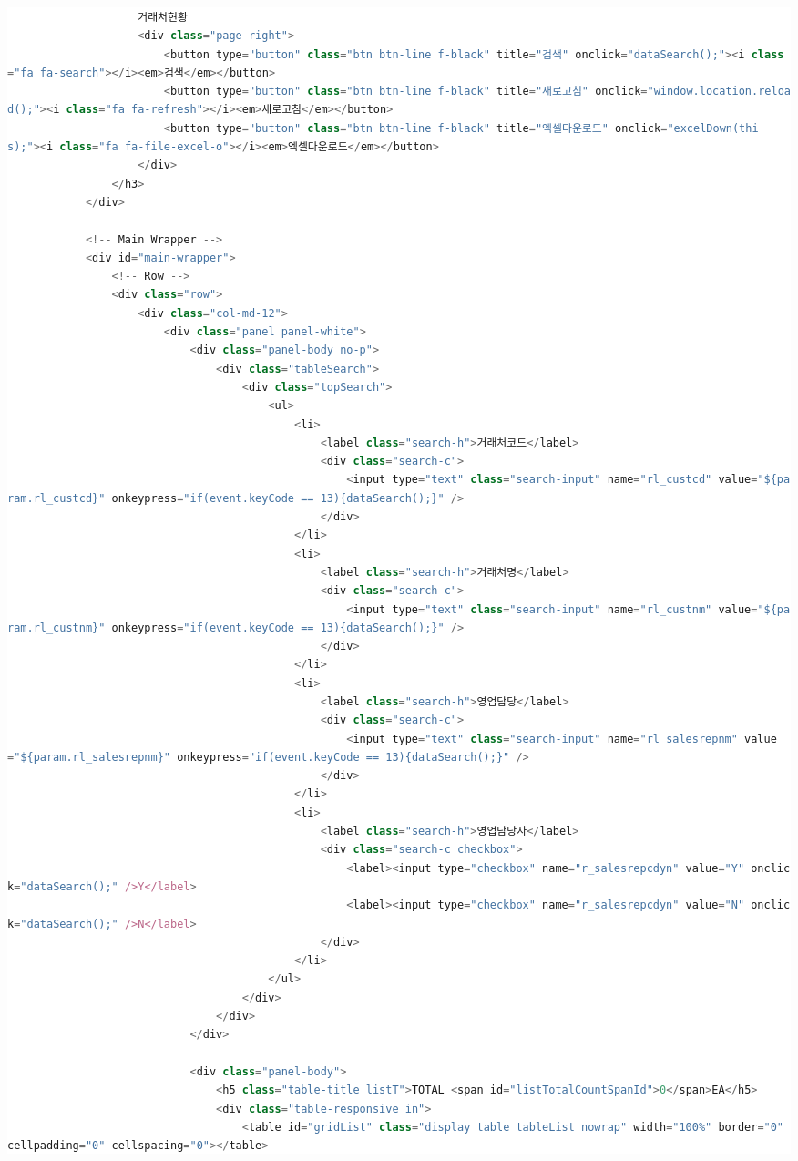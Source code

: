 ```javascript
					거래처현황
					<div class="page-right">
						<button type="button" class="btn btn-line f-black" title="검색" onclick="dataSearch();"><i class="fa fa-search"></i><em>검색</em></button>
						<button type="button" class="btn btn-line f-black" title="새로고침" onclick="window.location.reload();"><i class="fa fa-refresh"></i><em>새로고침</em></button>
						<button type="button" class="btn btn-line f-black" title="엑셀다운로드" onclick="excelDown(this);"><i class="fa fa-file-excel-o"></i><em>엑셀다운로드</em></button>
					</div>
				</h3>
			</div>
			
			<!-- Main Wrapper -->
			<div id="main-wrapper">
				<!-- Row -->
				<div class="row">
					<div class="col-md-12">
						<div class="panel panel-white">
							<div class="panel-body no-p">
								<div class="tableSearch">
									<div class="topSearch">
										<ul>
											<li>
												<label class="search-h">거래처코드</label>
												<div class="search-c">
													<input type="text" class="search-input" name="rl_custcd" value="${param.rl_custcd}" onkeypress="if(event.keyCode == 13){dataSearch();}" />
												</div>
											</li>
											<li>
												<label class="search-h">거래처명</label>
												<div class="search-c">
													<input type="text" class="search-input" name="rl_custnm" value="${param.rl_custnm}" onkeypress="if(event.keyCode == 13){dataSearch();}" />
												</div>
											</li>
											<li>
												<label class="search-h">영업담당</label>
												<div class="search-c">
													<input type="text" class="search-input" name="rl_salesrepnm" value="${param.rl_salesrepnm}" onkeypress="if(event.keyCode == 13){dataSearch();}" />
												</div>
											</li>
											<li>
												<label class="search-h">영업담당자</label>
												<div class="search-c checkbox">
													<label><input type="checkbox" name="r_salesrepcdyn" value="Y" onclick="dataSearch();" />Y</label>
													<label><input type="checkbox" name="r_salesrepcdyn" value="N" onclick="dataSearch();" />N</label>
												</div>
											</li>
										</ul>
									</div>
								</div>
							</div>
							
							<div class="panel-body">
								<h5 class="table-title listT">TOTAL <span id="listTotalCountSpanId">0</span>EA</h5>
								<div class="table-responsive in">
									<table id="gridList" class="display table tableList nowrap" width="100%" border="0" cellpadding="0" cellspacing="0"></table>
```